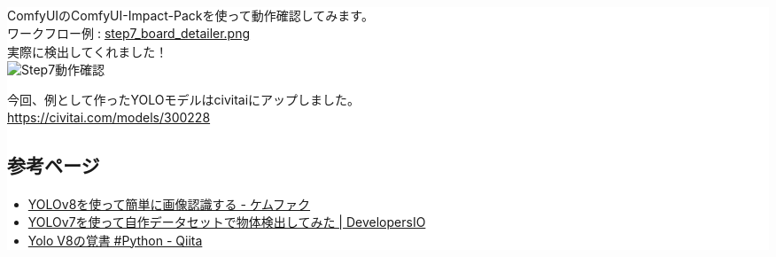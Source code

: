 ComfyUIのComfyUI-Impact-Packを使って動作確認してみます。  
ワークフロー例 : [step7_board_detailer.png](workflow/step7_board_detailer.png)  
実際に検出してくれました！  
![Step7動作確認](img/step7_result.png)  
  
今回、例として作ったYOLOモデルはcivitaiにアップしました。  
https://civitai.com/models/300228

## 参考ページ
- [YOLOv8を使って簡単に画像認識する \- ケムファク](https://chem-fac.com/yolov8/)
- [YOLOv7を使って自作データセットで物体検出してみた \| DevelopersIO](https://dev.classmethod.jp/articles/yolov7-train-with-customize-dataset/)
- [Yolo V8の覚書 \#Python \- Qiita](https://qiita.com/kotai2003/items/32329a90703394d39d5c)